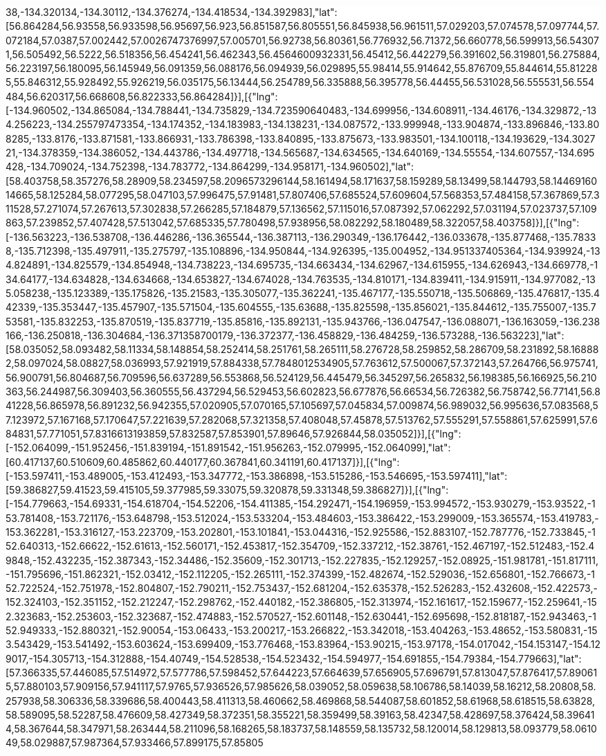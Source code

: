 38,-134.320134,-134.30112,-134.376274,-134.418534,-134.392983],"lat":[56.864284,56.93558,56.933598,56.95697,56.923,56.851587,56.805551,56.845938,56.961511,57.029203,57.074578,57.097744,57.072184,57.0387,57.002442,57.0026747376997,57.005701,56.92738,56.80361,56.776932,56.71372,56.660778,56.599913,56.543071,56.505492,56.5222,56.518356,56.454241,56.462343,56.4564600932331,56.45412,56.442279,56.391602,56.319801,56.275884,56.223197,56.180095,56.145949,56.091359,56.088176,56.094939,56.029895,55.98414,55.914642,55.876709,55.844614,55.812285,55.846312,55.928492,55.926219,56.035175,56.13444,56.254789,56.335888,56.395778,56.44455,56.531028,56.555531,56.554484,56.620317,56.668608,56.822333,56.864284]}],[{"lng":[-134.960502,-134.865084,-134.788441,-134.735829,-134.723590640483,-134.699956,-134.608911,-134.46176,-134.329872,-134.256223,-134.255797473354,-134.174352,-134.183983,-134.138231,-134.087572,-133.999948,-133.904874,-133.896846,-133.808285,-133.8176,-133.871581,-133.866931,-133.786398,-133.840895,-133.875673,-133.983501,-134.100118,-134.193629,-134.302721,-134.378359,-134.386052,-134.443786,-134.497718,-134.565687,-134.634565,-134.640169,-134.55554,-134.607557,-134.695428,-134.709024,-134.752398,-134.783772,-134.864299,-134.958171,-134.960502],"lat":[58.403758,58.357276,58.28909,58.234597,58.2096573296144,58.161494,58.171637,58.159289,58.13499,58.144793,58.1446916014665,58.125284,58.077295,58.047103,57.996475,57.91481,57.807406,57.685524,57.609604,57.568353,57.484158,57.367869,57.311528,57.271074,57.267613,57.302838,57.266285,57.184879,57.136562,57.115016,57.087392,57.062292,57.031194,57.023737,57.109863,57.239852,57.407428,57.513042,57.685335,57.780498,57.938956,58.082292,58.180489,58.322057,58.403758]}],[{"lng":[-136.563223,-136.538708,-136.446286,-136.365544,-136.387113,-136.290349,-136.176442,-136.033678,-135.877468,-135.78338,-135.712398,-135.497911,-135.275797,-135.108896,-134.950844,-134.926395,-135.004952,-134.951337405364,-134.939924,-134.824891,-134.825579,-134.854948,-134.738223,-134.695735,-134.663434,-134.62967,-134.615955,-134.626943,-134.669778,-134.64177,-134.634828,-134.634668,-134.653827,-134.674028,-134.763535,-134.810171,-134.839411,-134.915911,-134.977082,-135.058238,-135.123389,-135.175826,-135.21583,-135.305077,-135.362241,-135.467177,-135.550718,-135.506869,-135.476817,-135.442339,-135.353447,-135.457907,-135.571504,-135.604555,-135.63688,-135.825598,-135.856021,-135.844612,-135.755007,-135.753581,-135.832253,-135.870519,-135.837719,-135.85816,-135.892131,-135.943766,-136.047547,-136.088071,-136.163059,-136.238166,-136.250818,-136.304684,-136.371358700179,-136.372377,-136.458829,-136.484259,-136.573288,-136.563223],"lat":[58.035052,58.093482,58.11334,58.148854,58.252414,58.251761,58.265111,58.276728,58.259852,58.286709,58.231892,58.168882,58.097024,58.08827,58.036993,57.921919,57.884338,57.7848012534905,57.763612,57.500067,57.372143,57.264766,56.975741,56.900791,56.804687,56.709596,56.637289,56.553868,56.524129,56.445479,56.345297,56.265832,56.198385,56.166925,56.210363,56.244987,56.309403,56.360555,56.437294,56.529453,56.602823,56.677876,56.66534,56.726382,56.758742,56.77141,56.841228,56.865978,56.891232,56.942355,57.020905,57.070165,57.105697,57.045834,57.009874,56.989032,56.995636,57.083568,57.123972,57.167168,57.170647,57.221639,57.282068,57.321358,57.408048,57.45878,57.513762,57.555291,57.558861,57.625991,57.684831,57.771051,57.8316613193859,57.832587,57.853901,57.89646,57.926844,58.035052]}],[{"lng":[-152.064099,-151.952456,-151.839194,-151.891542,-151.956263,-152.079995,-152.064099],"lat":[60.417137,60.510609,60.485862,60.440177,60.367841,60.341191,60.417137]}],[{"lng":[-153.597411,-153.489005,-153.412493,-153.347772,-153.386898,-153.515286,-153.546695,-153.597411],"lat":[59.386827,59.41523,59.415105,59.377985,59.33075,59.320878,59.331348,59.386827]}],[{"lng":[-154.779663,-154.69331,-154.618704,-154.52206,-154.411385,-154.292471,-154.196959,-153.994572,-153.930279,-153.93522,-153.781408,-153.721176,-153.648798,-153.512024,-153.533204,-153.484603,-153.386422,-153.299009,-153.365574,-153.419783,-153.362281,-153.316127,-153.223709,-153.202801,-153.101841,-153.044316,-152.925586,-152.883107,-152.787776,-152.733845,-152.640313,-152.66622,-152.61613,-152.560171,-152.453817,-152.354709,-152.337212,-152.38761,-152.467197,-152.512483,-152.49848,-152.432235,-152.387343,-152.34486,-152.35609,-152.301713,-152.227835,-152.129257,-152.08925,-151.981781,-151.817111,-151.795696,-151.862321,-152.03412,-152.112205,-152.265111,-152.374399,-152.482674,-152.529036,-152.656801,-152.766673,-152.722524,-152.751978,-152.804807,-152.790211,-152.753437,-152.681204,-152.635378,-152.526283,-152.432608,-152.422573,-152.324103,-152.351152,-152.212247,-152.298762,-152.440182,-152.386805,-152.313974,-152.161617,-152.159677,-152.259641,-152.323683,-152.253603,-152.323687,-152.474883,-152.570527,-152.601148,-152.630441,-152.695698,-152.818187,-152.943463,-152.949333,-152.880321,-152.90054,-153.06433,-153.200217,-153.266822,-153.342018,-153.404263,-153.48652,-153.580831,-153.543429,-153.541492,-153.603624,-153.699409,-153.776468,-153.83964,-153.90215,-153.97178,-154.017042,-154.153147,-154.129017,-154.305713,-154.312888,-154.40749,-154.528538,-154.523432,-154.594977,-154.691855,-154.79384,-154.779663],"lat":[57.366335,57.446085,57.514972,57.577786,57.598452,57.644223,57.664639,57.656905,57.696791,57.813047,57.876417,57.890615,57.880103,57.909156,57.941117,57.9765,57.936526,57.985626,58.039052,58.059638,58.106786,58.14039,58.16212,58.20808,58.257938,58.306336,58.339686,58.400443,58.411313,58.460662,58.469868,58.544087,58.601852,58.61968,58.618515,58.63828,58.589095,58.52287,58.476609,58.427349,58.372351,58.355221,58.359499,58.39163,58.42347,58.428697,58.376424,58.396414,58.367644,58.347971,58.263444,58.211096,58.168265,58.183737,58.148559,58.135732,58.120014,58.129813,58.093779,58.061049,58.029887,57.987364,57.933466,57.899175,57.85805